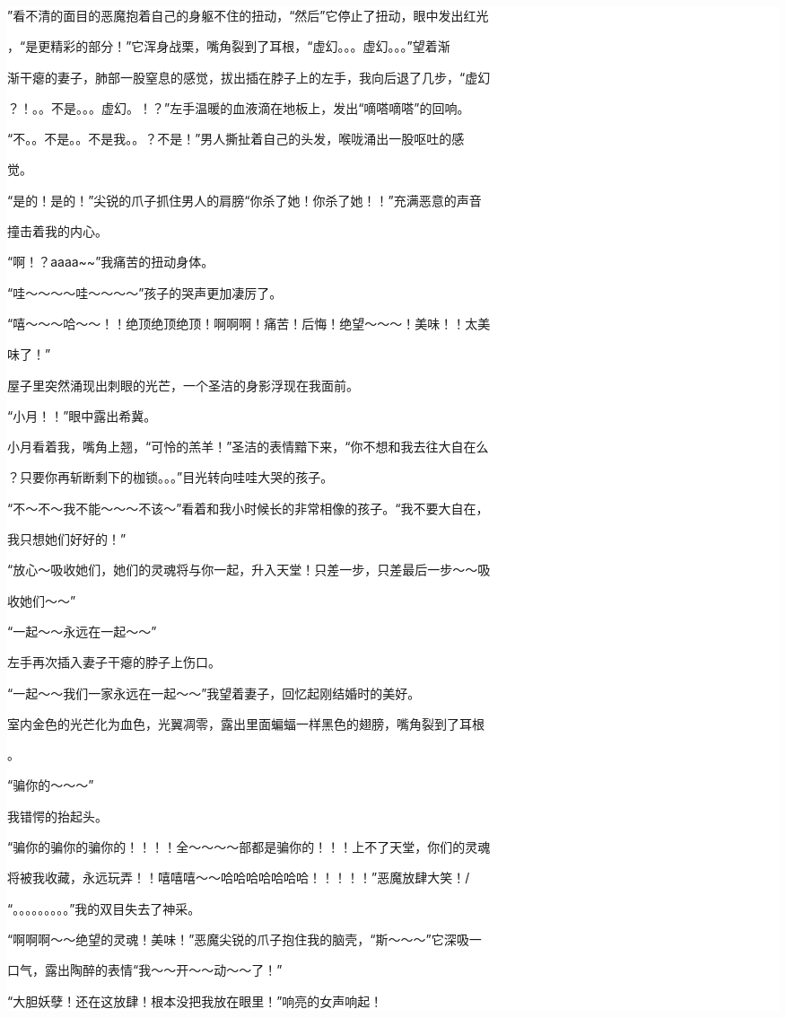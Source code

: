 ”看不清的面目的恶魔抱着自己的身躯不住的扭动，“然后”它停止了扭动，眼中发出红光

，“是更精彩的部分！”它浑身战栗，嘴角裂到了耳根，“虚幻。。。虚幻。。。”望着渐

渐干瘪的妻子，肺部一股窒息的感觉，拔出插在脖子上的左手，我向后退了几步，“虚幻

？！。。不是。。。虚幻。！？”左手温暖的血液滴在地板上，发出“嘀嗒嘀嗒”的回响。

“不。。不是。。不是我。。？不是！”男人撕扯着自己的头发，喉咙涌出一股呕吐的感

觉。

“是的！是的！”尖锐的爪子抓住男人的肩膀“你杀了她！你杀了她！！”充满恶意的声音

撞击着我的内心。

“啊！？aaaa~~”我痛苦的扭动身体。

“哇～～～～哇～～～～”孩子的哭声更加凄厉了。

“嘻～～～哈～～！！绝顶绝顶绝顶！啊啊啊！痛苦！后悔！绝望～～～！美味！！太美

味了！”

屋子里突然涌现出刺眼的光芒，一个圣洁的身影浮现在我面前。

“小月！！”眼中露出希冀。

小月看着我，嘴角上翘，“可怜的羔羊！”圣洁的表情黯下来，“你不想和我去往大自在么

？只要你再斩断剩下的枷锁。。。”目光转向哇哇大哭的孩子。

“不～不～我不能～～～不该～”看着和我小时候长的非常相像的孩子。“我不要大自在，

我只想她们好好的！”

“放心～吸收她们，她们的灵魂将与你一起，升入天堂！只差一步，只差最后一步～～吸

收她们～～”

“一起～～永远在一起～～”

左手再次插入妻子干瘪的脖子上伤口。

“一起～～我们一家永远在一起～～”我望着妻子，回忆起刚结婚时的美好。

室内金色的光芒化为血色，光翼凋零，露出里面蝙蝠一样黑色的翅膀，嘴角裂到了耳根

。

“骗你的～～～”

我错愕的抬起头。

“骗你的骗你的骗你的！！！！全～～～～部都是骗你的！！！上不了天堂，你们的灵魂

将被我收藏，永远玩弄！！嘻嘻嘻～～哈哈哈哈哈哈哈！！！！！”恶魔放肆大笑！/

“。。。。。。。。。”我的双目失去了神采。

“啊啊啊～～绝望的灵魂！美味！”恶魔尖锐的爪子抱住我的脑壳，“斯～～～”它深吸一

口气，露出陶醉的表情“我～～开～～动～～了！”

“大胆妖孽！还在这放肆！根本没把我放在眼里！”响亮的女声响起！
